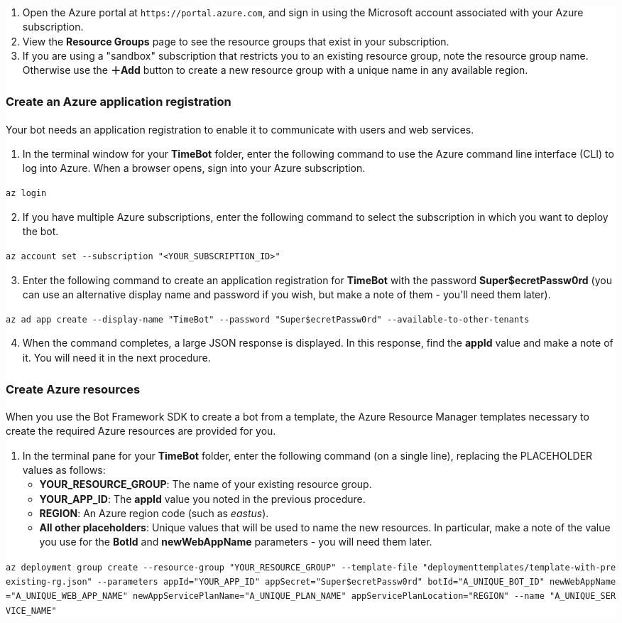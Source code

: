 1. Open the Azure portal at `https://portal.azure.com`, and sign in using the Microsoft account associated with your Azure subscription.
2. View the **Resource Groups** page to see the resource groups that exist in your subscription.
3. If you are using a "sandbox" subscription that restricts you to an existing resource group, note the resource group name. Otherwise use the **&#65291;Add** button to create a new resource group with a unique name in any available region.

### Create an Azure application registration

Your bot needs an application registration to enable it to communicate with users and web services.

1. In the terminal window for your **TimeBot** folder, enter the following command to use the Azure command line interface (CLI) to log into Azure. When a browser opens, sign into your Azure subscription.

```
az login
```

2. If you have multiple Azure subscriptions, enter the following command to select the subscription in which you want to deploy the bot.

```
az account set --subscription "<YOUR_SUBSCRIPTION_ID>"
```

3. Enter the following command to create an application registration for **TimeBot** with the password **Super$ecretPassw0rd** (you can use an alternative display name and password if you wish, but make a note of them - you'll need them later).

```
az ad app create --display-name "TimeBot" --password "Super$ecretPassw0rd" --available-to-other-tenants
```

4. When the command completes, a large JSON response is displayed. In this response, find the **appId** value and make a note of it. You will need it in the next procedure.

### Create Azure resources

When you use the Bot Framework SDK to create a bot from a template, the Azure Resource Manager templates necessary to create the required Azure resources are provided for you.

1. In the terminal pane for your **TimeBot** folder, enter the following command (on a single line), replacing the PLACEHOLDER values as follows:
    - **YOUR_RESOURCE_GROUP**: The name of your existing resource group.
    - **YOUR_APP_ID**: The **appId** value you noted in the previous procedure.
    - **REGION**: An Azure region code (such as *eastus*).
    - **All other placeholders**: Unique values that will be used to name the new resources. In particular, make a note of the value you use for the **BotId** and **newWebAppName** parameters - you will need them later.

```
az deployment group create --resource-group "YOUR_RESOURCE_GROUP" --template-file "deploymenttemplates/template-with-preexisting-rg.json" --parameters appId="YOUR_APP_ID" appSecret="Super$ecretPassw0rd" botId="A_UNIQUE_BOT_ID" newWebAppName="A_UNIQUE_WEB_APP_NAME" newAppServicePlanName="A_UNIQUE_PLAN_NAME" appServicePlanLocation="REGION" --name "A_UNIQUE_SERVICE_NAME"
```
